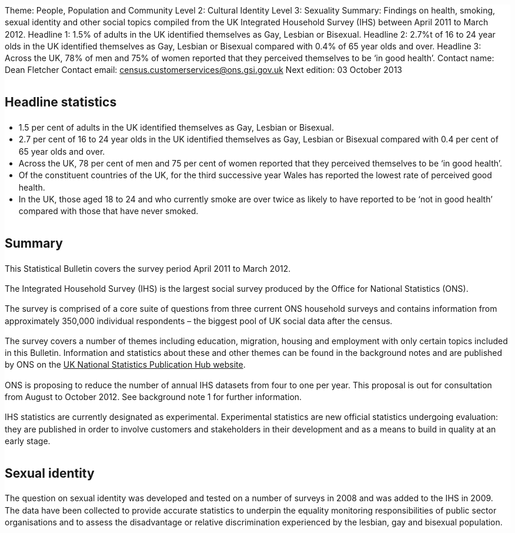 ﻿Theme: People, Population and Community
Level 2: Cultural Identity
Level 3: Sexuality
Summary: Findings on health, smoking, sexual identity and other social topics compiled from the UK Integrated Household Survey (IHS) between April 2011 to March 2012.
Headline 1: 1.5% of adults in the UK identified themselves as Gay, Lesbian or Bisexual.
Headline 2: 2.7%t of 16 to 24 year olds in the UK identified themselves as Gay, Lesbian or Bisexual compared with 0.4% of 65 year olds and over.
Headline 3: Across the UK, 78% of men and 75% of women reported that they perceived themselves to be ‘in good health’.
Contact name: Dean Fletcher
Contact email: census.customerservices@ons.gsi.gov.uk
Next edition: 03 October 2013

## Headline statistics
- 1.5 per cent of adults in the UK identified themselves as Gay, Lesbian or Bisexual.
- 2.7 per cent of 16 to 24 year olds in the UK identified themselves as Gay, Lesbian or Bisexual compared with 0.4 per cent of 65 year olds and over.
- Across the UK, 78 per cent of men and 75 per cent of women reported that they perceived themselves to be ‘in good health’.
- Of the constituent countries of the UK, for the third successive year Wales has reported the lowest rate of perceived good health.
- In the UK, those aged 18 to 24 and who currently smoke are over twice as likely to have reported to be ‘not in good health’ compared with those that have never smoked.

## Summary
This Statistical Bulletin covers the survey period April 2011 to March 2012.

The Integrated Household Survey (IHS) is the largest social survey produced by the Office for National Statistics (ONS).

The survey is comprised of a core suite of questions from three current ONS household surveys and contains information from approximately 350,000 individual respondents – the biggest pool of UK social data after the census.

The survey covers a number of themes including education, migration, housing and employment with only certain topics included in this Bulletin. Information and statistics about these and other themes can be found in the background notes and are published by ONS on the [UK National Statistics Publication Hub website](http://www.ons.gov.uk/ons/external-links/publication-hub.html "Publication Hub").

ONS is proposing to reduce the number of annual IHS datasets from four to one per year. This proposal is out for consultation from August to October 2012. See background note 1 for further information.

IHS statistics are currently designated as experimental. Experimental statistics are new official statistics undergoing evaluation: they are published in order to involve customers and stakeholders in their development and as a means to build in quality at an early stage.

## Sexual identity
The question on sexual identity was developed and tested on a number of surveys in 2008 and was added to the IHS in 2009. The data have been collected to provide accurate statistics to underpin the equality monitoring responsibilities of public sector organisations and to assess the disadvantage or relative discrimination experienced by the lesbian, gay and bisexual population.
